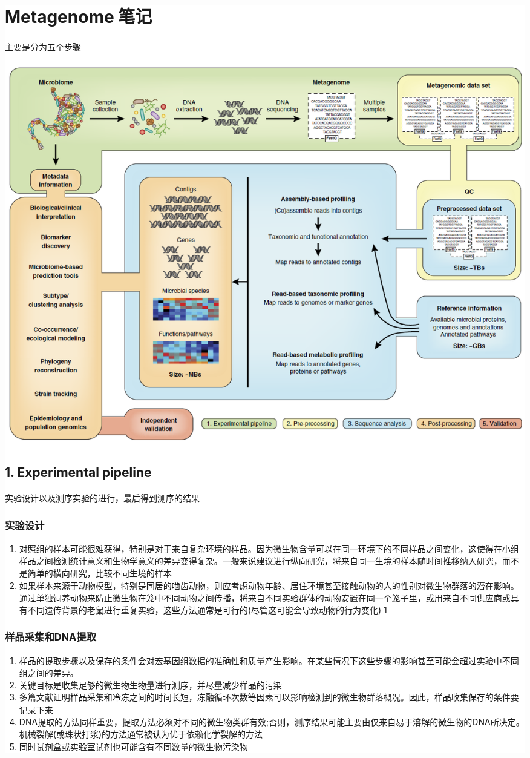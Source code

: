 # Metagenome 笔记

主要是分为五个步骤

![avatar](1.png)

## 1. Experimental pipeline

实验设计以及测序实验的进行，最后得到测序的结果

### 实验设计
1. 对照组的样本可能很难获得，特别是对于来自复杂环境的样品。因为微生物含量可以在同一环境下的不同样品之间变化，这使得在小组样品之间检测统计意义和生物学意义的差异变得复杂。一般来说建议进行纵向研究，将来自同一生境的样本随时间推移纳入研究，而不是简单的横向研究，比较不同生境的样本
2. 如果样本来源于动物模型，特别是同居的啮齿动物，则应考虑动物年龄、居住环境甚至接触动物的人的性别对微生物群落的潜在影响。通过单独饲养动物来防止微生物在笼中不同动物之间传播，将来自不同实验群体的动物安置在同一个笼子里，或用来自不同供应商或具有不同遗传背景的老鼠进行重复实验，这些方法通常是可行的(尽管这可能会导致动物的行为变化) 1

### 样品采集和DNA提取
1. 样品的提取步骤以及保存的条件会对宏基因组数据的准确性和质量产生影响。在某些情况下这些步骤的影响甚至可能会超过实验中不同组之间的差异。
2. 关键目标是收集足够的微生物生物量进行测序，并尽量减少样品的污染
3. 多篇文献证明样品采集和冷冻之间的时间长短，冻融循环次数等因素可以影响检测到的微生物群落概况。因此，样品收集保存的条件要记录下来
4. DNA提取的方法同样重要，提取方法必须对不同的微生物类群有效;否则，测序结果可能主要由仅来自易于溶解的微生物的DNA所决定。机械裂解(或珠状打浆)的方法通常被认为优于依赖化学裂解的方法
5. 同时试剂盒或实验室试剂也可能含有不同数量的微生物污染物
